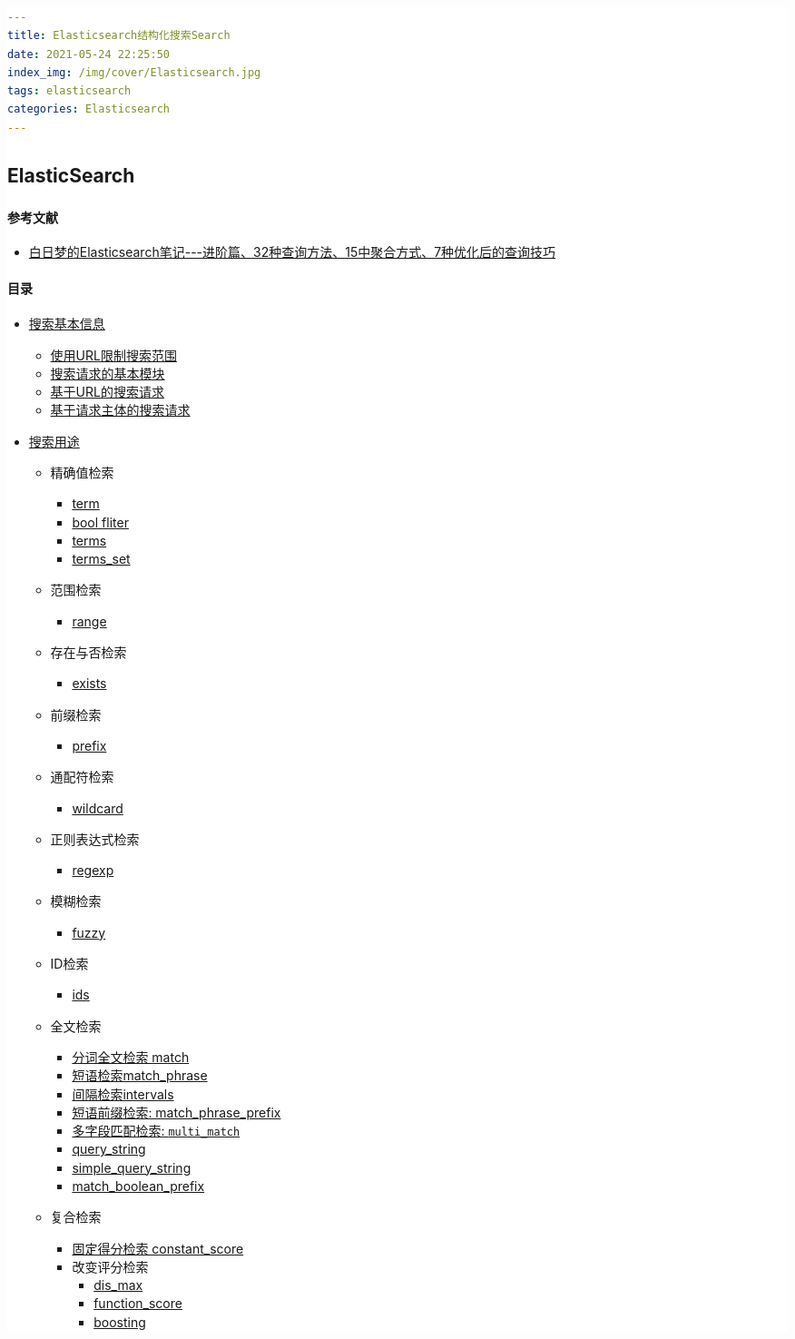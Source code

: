```yaml
---
title: Elasticsearch结构化搜索Search
date: 2021-05-24 22:25:50
index_img: /img/cover/Elasticsearch.jpg
tags: elasticsearch
categories: Elasticsearch
---
```


## ElasticSearch

#### 参考文献

* [白日梦的Elasticsearch笔记---进阶篇、32种查询方法、15中聚合方式、7种优化后的查询技巧](https://mp.weixin.qq.com/s/m7PLNAJdN9dAzq_Nsv6Gqw)

#### 目录

* <a href="#搜索基本信息">搜索基本信息</a>
  * <a href="#使用URL限制搜索范围">使用URL限制搜索范围</a>
  * <a href="#搜索请求的基本模块">搜索请求的基本模块</a>
  * <a href="#基于URL的搜索请求">基于URL的搜索请求</a>
  * <a href="#基于请求主体的搜索请求">基于请求主体的搜索请求</a>
  
* <a href="#搜索用途分类">搜索用途</a>

  * 精确值检索

    * <a href="#term">term</a>
    * <a href="#boolfilter">bool fliter</a>
    * <a href="#terms">terms</a>
    * <a href="#terms_set">terms_set </a>
  * 范围检索

    * <a href="#range">range</a>
  * 存在与否检索
    * <a href="#exists">exists</a>
  * 前缀检索
    * <a href="#prefix">prefix</a>
  * 通配符检索
    * <a href="#wildcard">wildcard </a>
  * 正则表达式检索
    * <a href="#regexp">regexp</a>
  * 模糊检索
    * <a href="#fuzzy">fuzzy</a>
  * ID检索
    * <a href="#ids">ids</a>
  * 全文检索
    * <a href="#match">分词全文检索 match</a>
    * <a href="#match_phrase">短语检索match_phrase</a>
    * <a href="#intervals">间隔检索intervals</a>
    * <a href="#match_phrase_prefix">短语前缀检索: match_phrase_prefix</a>
    * <a href="#multi_match">多字段匹配检索: `multi_match`</a>
    * <a href="#query_string">query_string</a>
    * <a href="#simple_query_string">simple_query_string</a>
    * <a href="#match_boolean_prefix">match_boolean_prefix</a>
  * 复合检索
    * <a href="#constant_score">固定得分检索 constant_score</a>
    * 改变评分检索
      * <a href="#dis_max">dis_max</a>
      * <a href="#function_score">function_score </a>
      * <a href="#boosting">boosting</a>
  